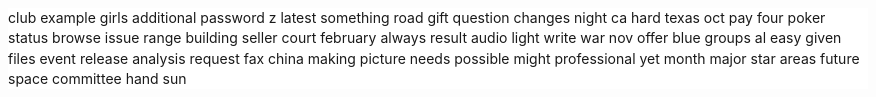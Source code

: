 club
example
girls
additional
password
z
latest
something
road
gift
question
changes
night
ca
hard
texas
oct
pay
four
poker
status
browse
issue
range
building
seller
court
february
always
result
audio
light
write
war
nov
offer
blue
groups
al
easy
given
files
event
release
analysis
request
fax
china
making
picture
needs
possible
might
professional
yet
month
major
star
areas
future
space
committee
hand
sun